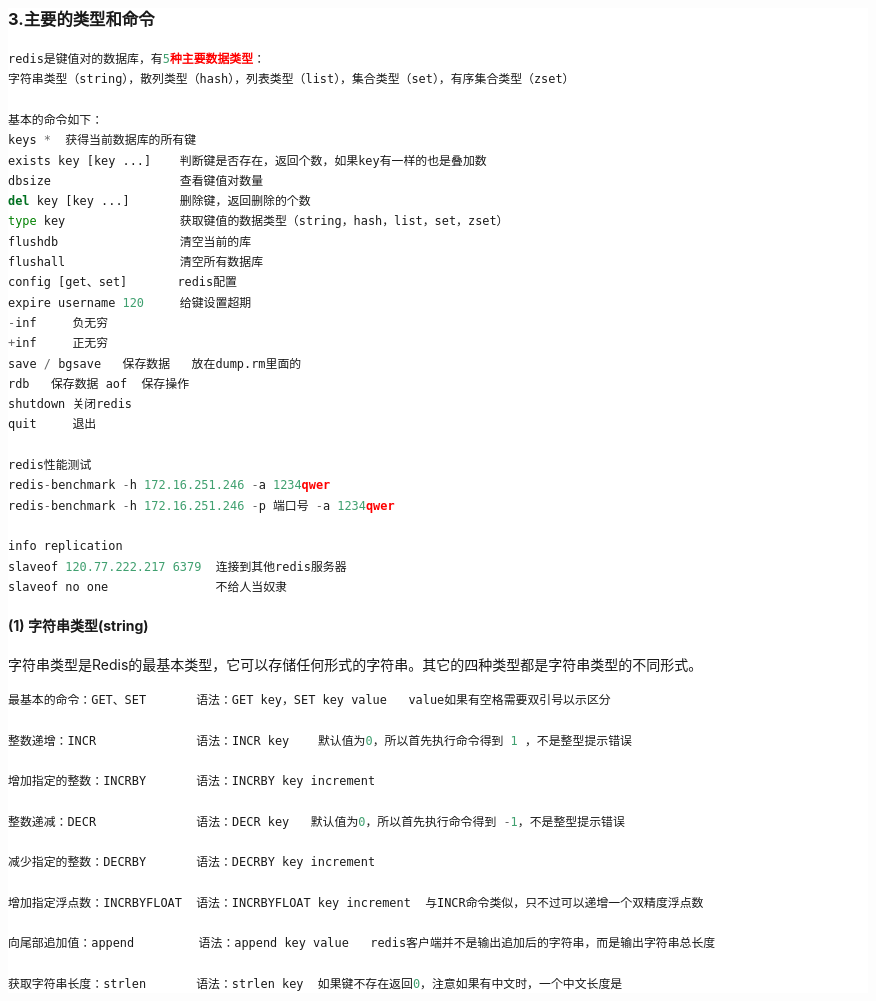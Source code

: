 ```python
```

### 3.主要的类型和命令

  ```python
redis是键值对的数据库，有5种主要数据类型：
字符串类型（string），散列类型（hash），列表类型（list），集合类型（set），有序集合类型（zset）

基本的命令如下：
keys *  获得当前数据库的所有键
exists key [key ...]    判断键是否存在，返回个数，如果key有一样的也是叠加数
dbsize                  查看键值对数量
del key [key ...]       删除键，返回删除的个数
type key                获取键值的数据类型（string，hash，list，set，zset）
flushdb                 清空当前的库
flushall                清空所有数据库
config [get、set]       redis配置
expire username 120     给键设置超期
-inf     负无穷
+inf     正无穷
save / bgsave   保存数据   放在dump.rm里面的
rdb   保存数据 aof  保存操作
shutdown 关闭redis
quit     退出

redis性能测试
redis-benchmark -h 172.16.251.246 -a 1234qwer
redis-benchmark -h 172.16.251.246 -p 端口号 -a 1234qwer

info replication
slaveof 120.77.222.217 6379  连接到其他redis服务器
slaveof no one               不给人当奴隶
  ```
#### (1) 字符串类型(string)

字符串类型是Redis的最基本类型，它可以存储任何形式的字符串。其它的四种类型都是字符串类型的不同形式。

```python
最基本的命令：GET、SET       语法：GET key，SET key value   value如果有空格需要双引号以示区分

整数递增：INCR              语法：INCR key    默认值为0，所以首先执行命令得到 1 ，不是整型提示错误

增加指定的整数：INCRBY       语法：INCRBY key increment

整数递减：DECR              语法：DECR key   默认值为0，所以首先执行命令得到 -1，不是整型提示错误

减少指定的整数：DECRBY       语法：DECRBY key increment

增加指定浮点数：INCRBYFLOAT  语法：INCRBYFLOAT key increment  与INCR命令类似，只不过可以递增一个双精度浮点数

向尾部追加值：append         语法：append key value   redis客户端并不是输出追加后的字符串，而是输出字符串总长度

获取字符串长度：strlen       语法：strlen key  如果键不存在返回0，注意如果有中文时，一个中文长度是
```
